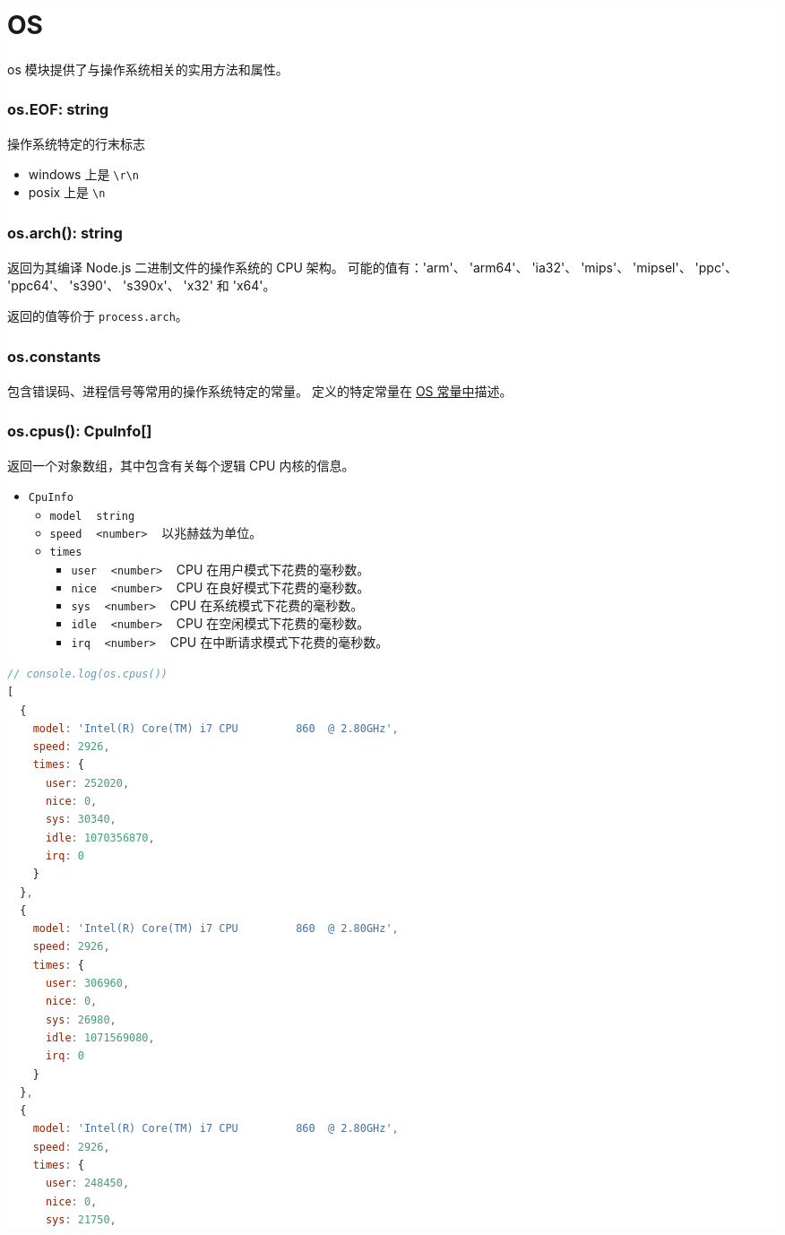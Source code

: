 # OS
os 模块提供了与操作系统相关的实用方法和属性。

### **os.EOF: string**
操作系统特定的行末标志
* windows 上是 `\r\n`
* posix 上是 `\n`

### **os.arch(): string**
返回为其编译 Node.js 二进制文件的操作系统的 CPU 架构。 可能的值有：'arm'、 'arm64'、 'ia32'、 'mips'、 'mipsel'、 'ppc'、 'ppc64'、 's390'、 's390x'、 'x32' 和 'x64'。

返回的值等价于 `process.arch`。

### **os.constants**
包含错误码、进程信号等常用的操作系统特定的常量。 定义的特定常量在 [OS 常量中](#os-constance)描述。

### **os.cpus(): CpuInfo[]**
返回一个对象数组，其中包含有关每个逻辑 CPU 内核的信息。
* `CpuInfo`
  * `model` &nbsp;&nbsp; `string`
  * `speed` &nbsp;&nbsp; `<number>` &nbsp;&nbsp; 以兆赫兹为单位。
  * `times` 
    * `user` &nbsp;&nbsp; `<number>` &nbsp;&nbsp; CPU 在用户模式下花费的毫秒数。
    * `nice` &nbsp;&nbsp; `<number>` &nbsp;&nbsp; CPU 在良好模式下花费的毫秒数。
    * `sys` &nbsp;&nbsp; `<number>` &nbsp;&nbsp; CPU 在系统模式下花费的毫秒数。
    * `idle` &nbsp;&nbsp; `<number>` &nbsp;&nbsp; CPU 在空闲模式下花费的毫秒数。
    * `irq` &nbsp;&nbsp; `<number>` &nbsp;&nbsp; CPU 在中断请求模式下花费的毫秒数。


```js
// console.log(os.cpus())
[
  {
    model: 'Intel(R) Core(TM) i7 CPU         860  @ 2.80GHz',
    speed: 2926,
    times: {
      user: 252020,
      nice: 0,
      sys: 30340,
      idle: 1070356870,
      irq: 0
    }
  },
  {
    model: 'Intel(R) Core(TM) i7 CPU         860  @ 2.80GHz',
    speed: 2926,
    times: {
      user: 306960,
      nice: 0,
      sys: 26980,
      idle: 1071569080,
      irq: 0
    }
  },
  {
    model: 'Intel(R) Core(TM) i7 CPU         860  @ 2.80GHz',
    speed: 2926,
    times: {
      user: 248450,
      nice: 0,
      sys: 21750,
```